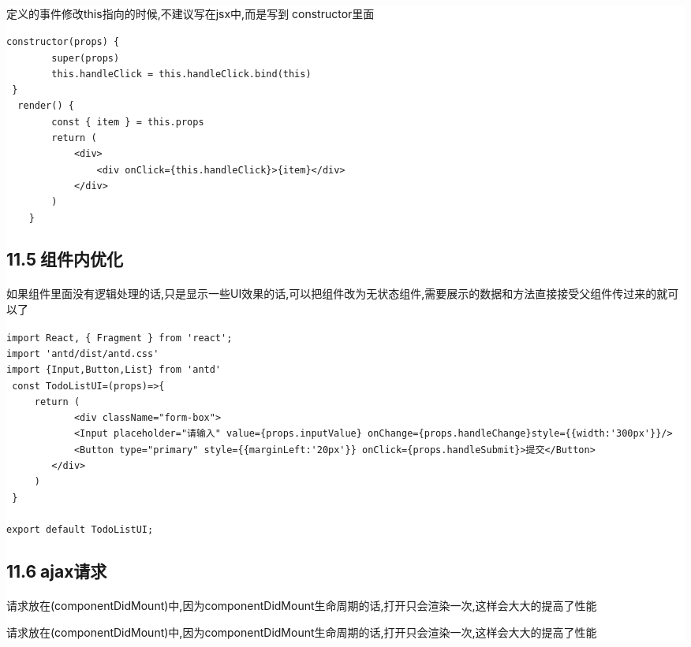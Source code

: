 定义的事件修改this指向的时候,不建议写在jsx中,而是写到 constructor里面

```
constructor(props) {
        super(props)
        this.handleClick = this.handleClick.bind(this)
 }
  render() {
        const { item } = this.props
        return (
            <div>
                <div onClick={this.handleClick}>{item}</div>
            </div>
        )
    }
```

## 11.5 组件内优化

​        如果组件里面没有逻辑处理的话,只是显示一些UI效果的话,可以把组件改为无状态组件,需要展示的数据和方法直接接受父组件传过来的就可以了

```
import React, { Fragment } from 'react';
import 'antd/dist/antd.css'
import {Input,Button,List} from 'antd'
 const TodoListUI=(props)=>{
     return (
            <div className="form-box">
            <Input placeholder="请输入" value={props.inputValue} onChange={props.handleChange}style={{width:'300px'}}/>
            <Button type="primary" style={{marginLeft:'20px'}} onClick={props.handleSubmit}>提交</Button>
        </div>
     )
 }

export default TodoListUI;
```

## 11.6 ajax请求

​       请求放在(componentDidMount)中,因为componentDidMount生命周期的话,打开只会渲染一次,这样会大大的提高了性能

​       请求放在(componentDidMount)中,因为componentDidMount生命周期的话,打开只会渲染一次,这样会大大的提高了性能
















